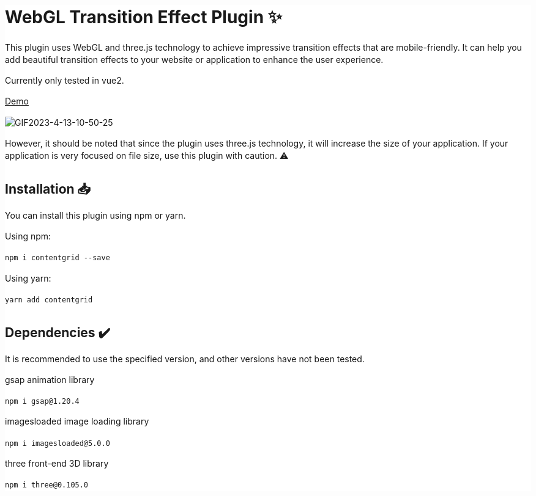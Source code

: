 # WebGL Transition Effect Plugin :sparkles:



This plugin uses WebGL and three.js technology to achieve impressive transition effects that are mobile-friendly. It can help you add beautiful transition effects to your website or application to enhance the user experience.

Currently only tested in vue2.

[Demo](https://zzy-life.github.io/contentgrid/)



![GIF2023-4-13-10-50-25](GIF2023-4-13-10-50-25.gif)

However, it should be noted that since the plugin uses three.js technology, it will increase the size of your application. If your application is very focused on file size, use this plugin with caution. :warning:

## Installation :inbox_tray:

You can install this plugin using npm or yarn.

Using npm:

```shell
npm i contentgrid --save
```

Using yarn:

```shell
yarn add contentgrid
```



## Dependencies :heavy_check_mark:

It is recommended to use the specified version, and other versions have not been tested.

gsap animation library

```shell
npm i gsap@1.20.4  
```

imagesloaded image loading library

```shell
npm i imagesloaded@5.0.0
```

three front-end 3D library

```shell
npm i three@0.105.0
```
